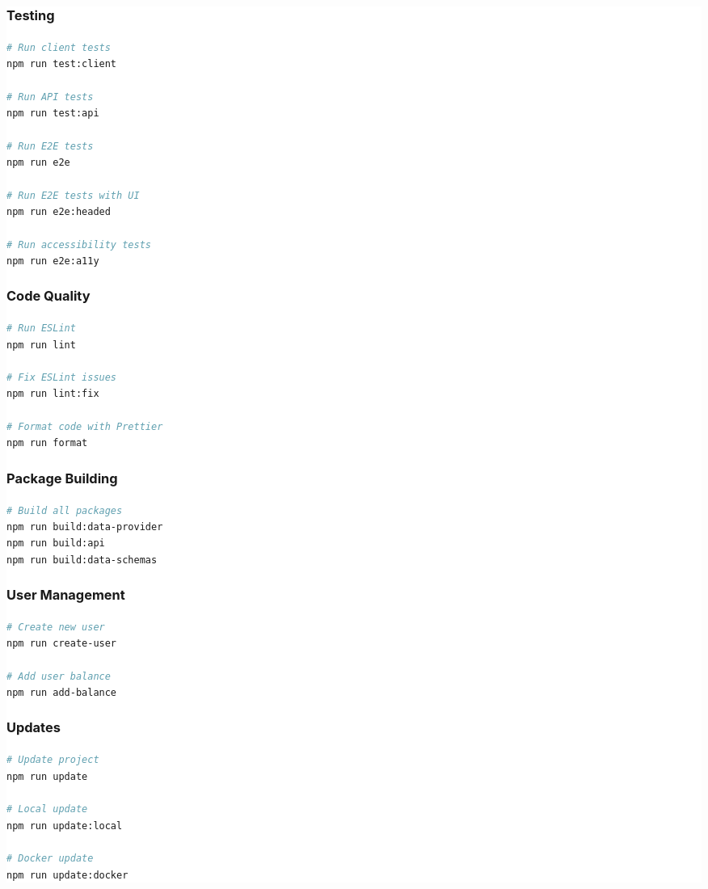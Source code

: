 ### Testing
```bash
# Run client tests
npm run test:client

# Run API tests
npm run test:api

# Run E2E tests
npm run e2e

# Run E2E tests with UI
npm run e2e:headed

# Run accessibility tests
npm run e2e:a11y
```

### Code Quality
```bash
# Run ESLint
npm run lint

# Fix ESLint issues
npm run lint:fix

# Format code with Prettier
npm run format
```

### Package Building
```bash
# Build all packages
npm run build:data-provider
npm run build:api
npm run build:data-schemas
```

### User Management
```bash
# Create new user
npm run create-user

# Add user balance
npm run add-balance
```

### Updates
```bash
# Update project
npm run update

# Local update
npm run update:local

# Docker update
npm run update:docker
```
